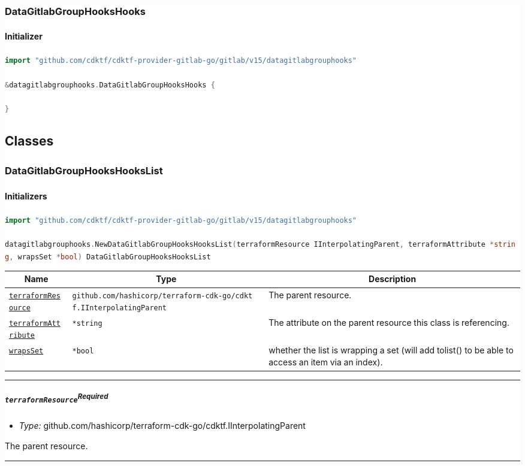 
### DataGitlabGroupHooksHooks <a name="DataGitlabGroupHooksHooks" id="@cdktf/provider-gitlab.dataGitlabGroupHooks.DataGitlabGroupHooksHooks"></a>

#### Initializer <a name="Initializer" id="@cdktf/provider-gitlab.dataGitlabGroupHooks.DataGitlabGroupHooksHooks.Initializer"></a>

```go
import "github.com/cdktf/cdktf-provider-gitlab-go/gitlab/v15/datagitlabgrouphooks"

&datagitlabgrouphooks.DataGitlabGroupHooksHooks {

}
```


## Classes <a name="Classes" id="Classes"></a>

### DataGitlabGroupHooksHooksList <a name="DataGitlabGroupHooksHooksList" id="@cdktf/provider-gitlab.dataGitlabGroupHooks.DataGitlabGroupHooksHooksList"></a>

#### Initializers <a name="Initializers" id="@cdktf/provider-gitlab.dataGitlabGroupHooks.DataGitlabGroupHooksHooksList.Initializer"></a>

```go
import "github.com/cdktf/cdktf-provider-gitlab-go/gitlab/v15/datagitlabgrouphooks"

datagitlabgrouphooks.NewDataGitlabGroupHooksHooksList(terraformResource IInterpolatingParent, terraformAttribute *string, wrapsSet *bool) DataGitlabGroupHooksHooksList
```

| **Name** | **Type** | **Description** |
| --- | --- | --- |
| <code><a href="#@cdktf/provider-gitlab.dataGitlabGroupHooks.DataGitlabGroupHooksHooksList.Initializer.parameter.terraformResource">terraformResource</a></code> | <code>github.com/hashicorp/terraform-cdk-go/cdktf.IInterpolatingParent</code> | The parent resource. |
| <code><a href="#@cdktf/provider-gitlab.dataGitlabGroupHooks.DataGitlabGroupHooksHooksList.Initializer.parameter.terraformAttribute">terraformAttribute</a></code> | <code>*string</code> | The attribute on the parent resource this class is referencing. |
| <code><a href="#@cdktf/provider-gitlab.dataGitlabGroupHooks.DataGitlabGroupHooksHooksList.Initializer.parameter.wrapsSet">wrapsSet</a></code> | <code>*bool</code> | whether the list is wrapping a set (will add tolist() to be able to access an item via an index). |

---

##### `terraformResource`<sup>Required</sup> <a name="terraformResource" id="@cdktf/provider-gitlab.dataGitlabGroupHooks.DataGitlabGroupHooksHooksList.Initializer.parameter.terraformResource"></a>

- *Type:* github.com/hashicorp/terraform-cdk-go/cdktf.IInterpolatingParent

The parent resource.

---
